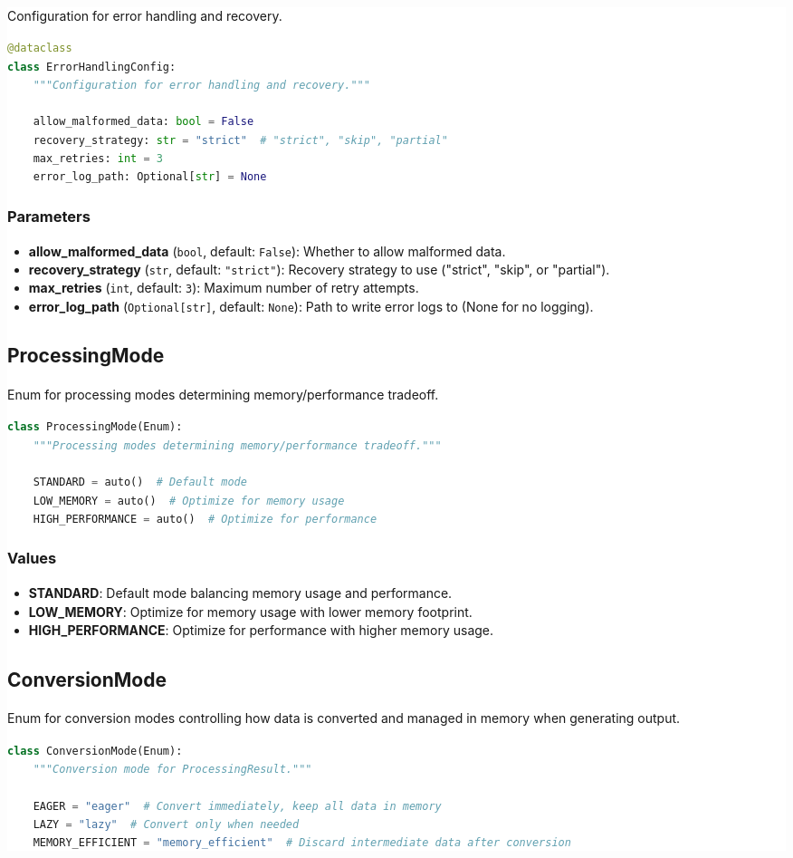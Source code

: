 Configuration for error handling and recovery.

```python
@dataclass
class ErrorHandlingConfig:
    """Configuration for error handling and recovery."""

    allow_malformed_data: bool = False
    recovery_strategy: str = "strict"  # "strict", "skip", "partial"
    max_retries: int = 3
    error_log_path: Optional[str] = None
```

### Parameters

- **allow_malformed_data** (`bool`, default: `False`): Whether to allow malformed data.
- **recovery_strategy** (`str`, default: `"strict"`): Recovery strategy to use ("strict", "skip",
  or "partial").
- **max_retries** (`int`, default: `3`): Maximum number of retry attempts.
- **error_log_path** (`Optional[str]`, default: `None`): Path to write error logs to (None for no logging).

## ProcessingMode

Enum for processing modes determining memory/performance tradeoff.

```python
class ProcessingMode(Enum):
    """Processing modes determining memory/performance tradeoff."""

    STANDARD = auto()  # Default mode
    LOW_MEMORY = auto()  # Optimize for memory usage
    HIGH_PERFORMANCE = auto()  # Optimize for performance
```

### Values

- **STANDARD**: Default mode balancing memory usage and performance.
- **LOW_MEMORY**: Optimize for memory usage with lower memory footprint.
- **HIGH_PERFORMANCE**: Optimize for performance with higher memory usage.

## ConversionMode

Enum for conversion modes controlling how data is converted and managed in memory when generating output.

```python
class ConversionMode(Enum):
    """Conversion mode for ProcessingResult."""

    EAGER = "eager"  # Convert immediately, keep all data in memory
    LAZY = "lazy"  # Convert only when needed
    MEMORY_EFFICIENT = "memory_efficient"  # Discard intermediate data after conversion
```
